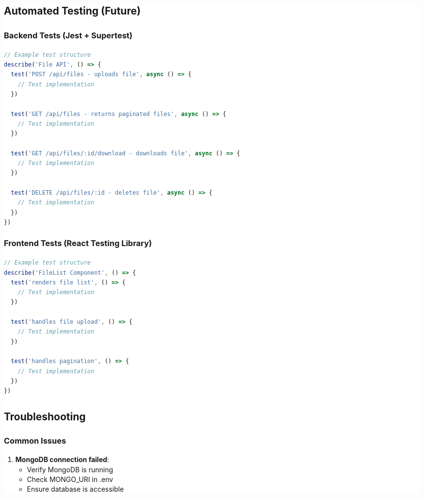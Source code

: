 ## Automated Testing (Future)

### Backend Tests (Jest + Supertest)

```javascript
// Example test structure
describe('File API', () => {
  test('POST /api/files - uploads file', async () => {
    // Test implementation
  })
  
  test('GET /api/files - returns paginated files', async () => {
    // Test implementation
  })
  
  test('GET /api/files/:id/download - downloads file', async () => {
    // Test implementation
  })
  
  test('DELETE /api/files/:id - deletes file', async () => {
    // Test implementation
  })
})
```

### Frontend Tests (React Testing Library)

```javascript
// Example test structure
describe('FileList Component', () => {
  test('renders file list', () => {
    // Test implementation
  })
  
  test('handles file upload', () => {
    // Test implementation
  })
  
  test('handles pagination', () => {
    // Test implementation
  })
})
```

## Troubleshooting

### Common Issues

1. **MongoDB connection failed**:
   - Verify MongoDB is running
   - Check MONGO_URI in .env
   - Ensure database is accessible
